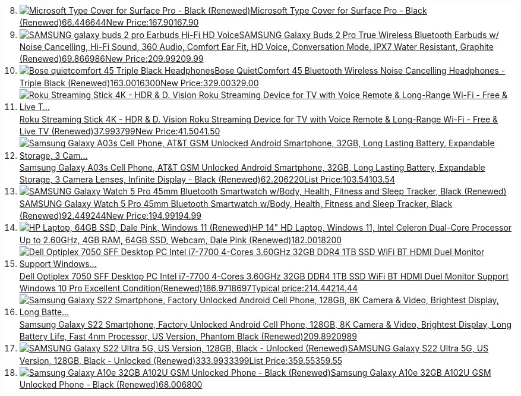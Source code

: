   8. [![Microsoft Type Cover for Surface Pro - Black \(Renewed\)](https://m.media-amazon.com/images/I/31AsptMRE7L._SR480,440_.jpg)Microsoft Type Cover for Surface Pro - Black (Renewed)$66.44$6644New Price:$167.90$167.90](https://www.amazon.com/Microsoft-Type-Cover-Surface-Pro/dp/B07DQSK2GJ?pf_rd_p=2d0d28fc-f591-464c-bce5-e1e2c90bf44c&pf_rd_r=31J6D21Z1E8T3BS7YKD4&ref_=usar_shov_bs_B07DQSK2GJ)
  9. [![SAMSUNG galaxy buds 2 pro Earbuds Hi-Fi HD Voice](https://m.media-amazon.com/images/I/21Y3xVnL0BL._SR240,220_.jpg)SAMSUNG Galaxy Buds 2 Pro True Wireless Bluetooth Earbuds w/ Noise Cancelling, Hi-Fi Sound, 360 Audio, Comfort Ear Fit, HD Voice, Conversation Mode, IPX7 Water Resistant, Graphite (Renewed)$69.86$6986New Price:$209.99$209.99](https://www.amazon.com/SAMSUNG-Bluetooth-Cancelling-Conversation-Resistant/dp/B0BPYPZ953?pf_rd_p=2d0d28fc-f591-464c-bce5-e1e2c90bf44c&pf_rd_r=31J6D21Z1E8T3BS7YKD4&ref_=usar_shov_bs_B0BPYPZ953)
  10. [![Bose quietcomfort 45 Triple Black Headphones](https://m.media-amazon.com/images/I/31RXD-CD6HL._SR240,220_.jpg)Bose QuietComfort 45 Bluetooth Wireless Noise Cancelling Headphones - Triple Black (Renewed)$163.00$16300New Price:$329.00$329.00](https://www.amazon.com/Bose-QuietComfort-Bluetooth-Cancelling-Headphones/dp/B09HL9MQ64?pf_rd_p=2d0d28fc-f591-464c-bce5-e1e2c90bf44c&pf_rd_r=31J6D21Z1E8T3BS7YKD4&ref_=usar_shov_bs_B09HL9MQ64)
  11. [![Roku Streaming Stick 4K - HDR & D. Vision Roku Streaming Device for TV with Voice Remote & Long-Range Wi-Fi - Free & Live T…](https://m.media-amazon.com/images/I/31WrkBfCetL._SR240,220_.jpg)Roku Streaming Stick 4K - HDR & D. Vision Roku Streaming Device for TV with Voice Remote & Long-Range Wi-Fi - Free & Live TV (Renewed)$37.99$3799New Price:$41.50$41.50](https://www.amazon.com/Roku-Streaming-Device-Controls-Renewed/dp/B09X5DL9S5?pf_rd_p=2d0d28fc-f591-464c-bce5-e1e2c90bf44c&pf_rd_r=31J6D21Z1E8T3BS7YKD4&ref_=usar_shov_bs_B09X5DL9S5)
  12. [![Samsung Galaxy A03s Cell Phone, AT&T GSM Unlocked Android Smartphone, 32GB, Long Lasting Battery, Expandable Storage, 3 Cam…](https://m.media-amazon.com/images/I/41HG0PuuxAL._SR240,220_.jpg)Samsung Galaxy A03s Cell Phone, AT&T GSM Unlocked Android Smartphone, 32GB, Long Lasting Battery, Expandable Storage, 3 Camera Lenses, Infinite Display - Black (Renewed)$62.20$6220List Price:$103.54$103.54](https://www.amazon.com/Samsung-Unlocked-Smartphone-Expandable-Infinite/dp/B09SM24S8C?pf_rd_p=2d0d28fc-f591-464c-bce5-e1e2c90bf44c&pf_rd_r=31J6D21Z1E8T3BS7YKD4&ref_=usar_shov_bs_B09SM24S8C)
  13. [![SAMSUNG Galaxy Watch 5 Pro 45mm Bluetooth Smartwatch w/Body, Health, Fitness and Sleep Tracker, Black \(Renewed\)](https://m.media-amazon.com/images/I/31nCp3KsgYL._SR240,220_.jpg)SAMSUNG Galaxy Watch 5 Pro 45mm Bluetooth Smartwatch w/Body, Health, Fitness and Sleep Tracker, Black (Renewed)$92.44$9244New Price:$194.99$194.99](https://www.amazon.com/SAMSUNG-Pro-Bluetooth-Smartwatch-Fitness/dp/B0CBG6RH8J?pf_rd_p=2d0d28fc-f591-464c-bce5-e1e2c90bf44c&pf_rd_r=31J6D21Z1E8T3BS7YKD4&ref_=usar_shov_bs_B0CBG6RH8J)
  14. [![HP Laptop, 64GB SSD, Dale Pink, Windows 11 \(Renewed\)](https://m.media-amazon.com/images/I/41uG3nvNJsL._SR240,220_.jpg)HP 14" HD Laptop, Windows 11, Intel Celeron Dual-Core Processor Up to 2.60GHz, 4GB RAM, 64GB SSD, Webcam, Dale Pink (Renewed)$182.00$18200](https://www.amazon.com/HP-14-Laptop-Dual-Core-Processor/dp/B09VRX9YVW?pf_rd_p=2d0d28fc-f591-464c-bce5-e1e2c90bf44c&pf_rd_r=31J6D21Z1E8T3BS7YKD4&ref_=usar_shov_bs_B09VRX9YVW)
  15. [![Dell Optiplex 7050 SFF Desktop PC Intel i7-7700 4-Cores 3.60GHz 32GB DDR4 1TB SSD WiFi BT HDMI Duel Monitor Support Windows…](https://m.media-amazon.com/images/I/4141jtXpiNL._SR240,220_.jpg)Dell Optiplex 7050 SFF Desktop PC Intel i7-7700 4-Cores 3.60GHz 32GB DDR4 1TB SSD WiFi BT HDMI Duel Monitor Support Windows 10 Pro Excellent Condition(Renewed)$186.97$18697Typical price:$214.44$214.44](https://www.amazon.com/Dell-Optiplex-Desktop-Excellent-Condition/dp/B08X1KKVCZ?pf_rd_p=2d0d28fc-f591-464c-bce5-e1e2c90bf44c&pf_rd_r=31J6D21Z1E8T3BS7YKD4&ref_=usar_shov_bs_B08X1KKVCZ)
  16. [![Samsung Galaxy S22 Smartphone, Factory Unlocked Android Cell Phone, 128GB, 8K Camera & Video, Brightest Display, Long Batte…](https://m.media-amazon.com/images/I/41KLN9w3jtL._SR240,220_.jpg)Samsung Galaxy S22 Smartphone, Factory Unlocked Android Cell Phone, 128GB, 8K Camera & Video, Brightest Display, Long Battery Life, Fast 4nm Processor, US Version, Phantom Black (Renewed)$209.89$20989](https://www.amazon.com/Samsung-Smartphone-Unlocked-Brightest-Processor/dp/B09V5LDZQ4?pf_rd_p=2d0d28fc-f591-464c-bce5-e1e2c90bf44c&pf_rd_r=31J6D21Z1E8T3BS7YKD4&ref_=usar_shov_bs_B09V5LDZQ4)
  17. [![SAMSUNG Galaxy S22 Ultra 5G, US Version, 128GB, Black - Unlocked \(Renewed\)](https://m.media-amazon.com/images/I/51UISHNkmTL._SR240,220_.jpg)SAMSUNG Galaxy S22 Ultra 5G, US Version, 128GB, Black - Unlocked (Renewed)$333.99$33399List Price:$359.55$359.55](https://www.amazon.com/Samsung-Galaxy-S22-5G-Unlocked/dp/B09VD33WHW?pf_rd_p=2d0d28fc-f591-464c-bce5-e1e2c90bf44c&pf_rd_r=31J6D21Z1E8T3BS7YKD4&ref_=usar_shov_bs_B09VD33WHW)
  18. [![Samsung Galaxy A10e 32GB A102U GSM Unlocked Phone - Black \(Renewed\)](https://m.media-amazon.com/images/I/41LgdYnCy1L._SR240,220_.jpg)Samsung Galaxy A10e 32GB A102U GSM Unlocked Phone - Black (Renewed)$68.00$6800](https://www.amazon.com/Samsung-Galaxy-A102U-Unlocked-Phone/dp/B084KS5WYC?pf_rd_p=2d0d28fc-f591-464c-bce5-e1e2c90bf44c&pf_rd_r=31J6D21Z1E8T3BS7YKD4&ref_=usar_shov_bs_B084KS5WYC)